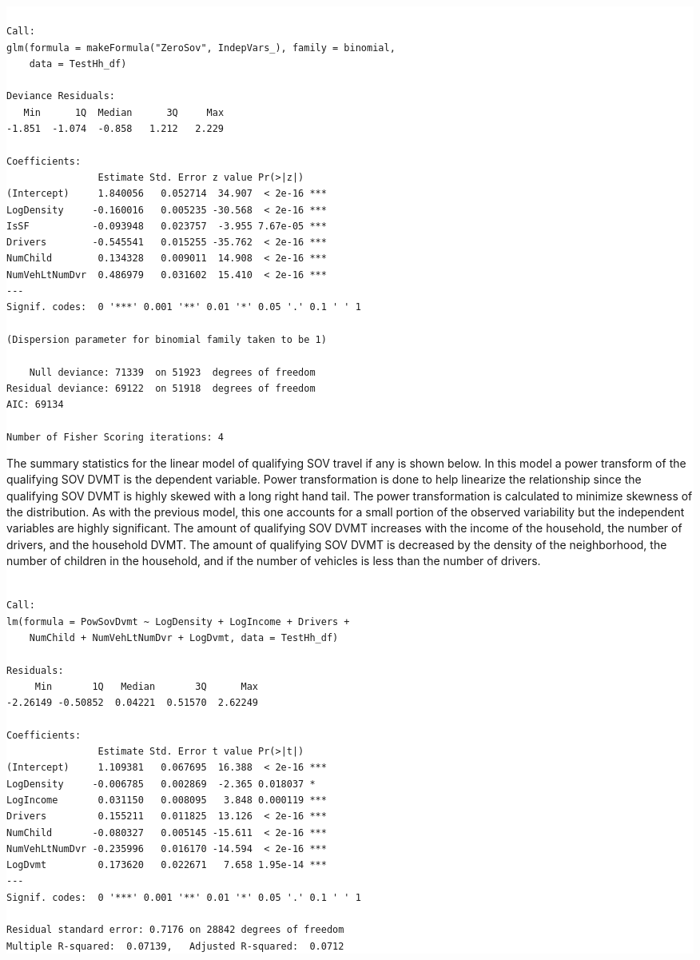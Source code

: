 ```

Call:
glm(formula = makeFormula("ZeroSov", IndepVars_), family = binomial, 
    data = TestHh_df)

Deviance Residuals: 
   Min      1Q  Median      3Q     Max  
-1.851  -1.074  -0.858   1.212   2.229  

Coefficients:
                Estimate Std. Error z value Pr(>|z|)    
(Intercept)     1.840056   0.052714  34.907  < 2e-16 ***
LogDensity     -0.160016   0.005235 -30.568  < 2e-16 ***
IsSF           -0.093948   0.023757  -3.955 7.67e-05 ***
Drivers        -0.545541   0.015255 -35.762  < 2e-16 ***
NumChild        0.134328   0.009011  14.908  < 2e-16 ***
NumVehLtNumDvr  0.486979   0.031602  15.410  < 2e-16 ***
---
Signif. codes:  0 '***' 0.001 '**' 0.01 '*' 0.05 '.' 0.1 ' ' 1

(Dispersion parameter for binomial family taken to be 1)

    Null deviance: 71339  on 51923  degrees of freedom
Residual deviance: 69122  on 51918  degrees of freedom
AIC: 69134

Number of Fisher Scoring iterations: 4

```

The summary statistics for the linear model of qualifying SOV travel if any is shown below. In this model a power transform of the qualifying SOV DVMT is the dependent variable. Power transformation is done to help linearize the relationship since the qualifying SOV DVMT is highly skewed with a long right hand tail. The power transformation is calculated to minimize skewness of the distribution. As with the previous model, this one accounts for a small portion of the observed variability but the independent variables are highly significant. The amount of qualifying SOV DVMT increases with the income of the household, the number of drivers, and the household DVMT. The amount of qualifying SOV DVMT is decreased by the density of the neighborhood, the number of children in the household, and if the number of vehicles is less than the number of drivers.

```

Call:
lm(formula = PowSovDvmt ~ LogDensity + LogIncome + Drivers + 
    NumChild + NumVehLtNumDvr + LogDvmt, data = TestHh_df)

Residuals:
     Min       1Q   Median       3Q      Max 
-2.26149 -0.50852  0.04221  0.51570  2.62249 

Coefficients:
                Estimate Std. Error t value Pr(>|t|)    
(Intercept)     1.109381   0.067695  16.388  < 2e-16 ***
LogDensity     -0.006785   0.002869  -2.365 0.018037 *  
LogIncome       0.031150   0.008095   3.848 0.000119 ***
Drivers         0.155211   0.011825  13.126  < 2e-16 ***
NumChild       -0.080327   0.005145 -15.611  < 2e-16 ***
NumVehLtNumDvr -0.235996   0.016170 -14.594  < 2e-16 ***
LogDvmt         0.173620   0.022671   7.658 1.95e-14 ***
---
Signif. codes:  0 '***' 0.001 '**' 0.01 '*' 0.05 '.' 0.1 ' ' 1

Residual standard error: 0.7176 on 28842 degrees of freedom
Multiple R-squared:  0.07139,	Adjusted R-squared:  0.0712 
```